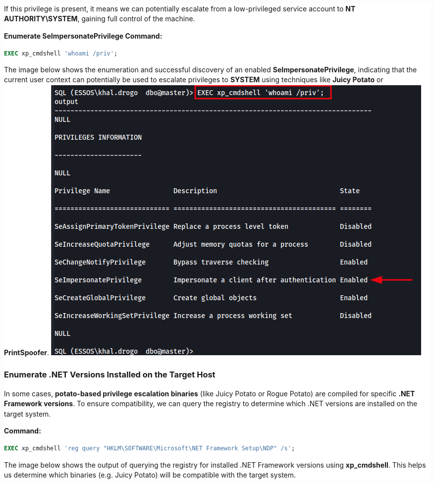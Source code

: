 If this privilege is present, it means we can potentially escalate from a low-privileged service account to **NT AUTHORITY\SYSTEM**, gaining full control of the machine.

**Enumerate SeImpersonatePrivilege Command:**
```sql
EXEC xp_cmdshell 'whoami /priv';
```
The image below shows the enumeration and successful discovery of an enabled **SeImpersonatePrivilege**, indicating that the current user context can potentially be used to escalate privileges to **SYSTEM** using techniques like **Juicy Potato** or **PrintSpoofer**.
![EnumSeImpersonatePrivilege](assets/images/mssql/enumerate-SeImpersonatePrivilege.png)

### Enumerate .NET Versions Installed on the Target Host

In some cases, **potato-based privilege escalation binaries** (like Juicy Potato or Rogue Potato) are compiled for specific **.NET Framework versions**. To ensure compatibility, we can query the registry to determine which .NET versions are installed on the target system.

**Command:**
```sql
EXEC xp_cmdshell 'reg query "HKLM\SOFTWARE\Microsoft\NET Framework Setup\NDP" /s';
```
The image below shows the output of querying the registry for installed .NET Framework versions using **xp_cmdshell**. This helps us determine which binaries (e.g. Juicy Potato) will be compatible with the target system.
